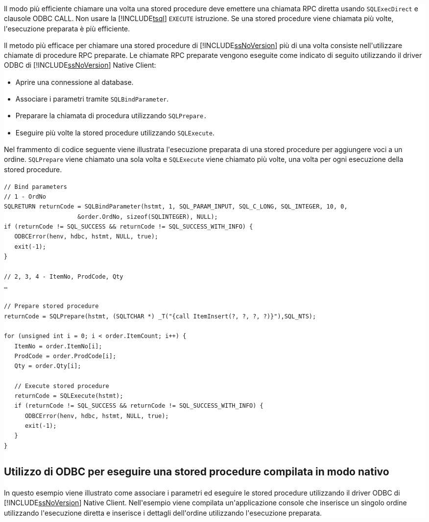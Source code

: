  Il modo più efficiente chiamare una volta una stored procedure deve emettere una chiamata RPC diretta usando `SQLExecDirect` e clausole ODBC CALL. Non usare la [!INCLUDE[tsql](../../../includes/tsql-md.md)] `EXECUTE` istruzione. Se una stored procedure viene chiamata più volte, l'esecuzione preparata è più efficiente.  
  
 Il metodo più efficace per chiamare una stored procedure di [!INCLUDE[ssNoVersion](../../../includes/ssnoversion-md.md)] più di una volta consiste nell'utilizzare chiamate di procedure RPC preparate. Le chiamate RPC preparate vengono eseguite come indicato di seguito utilizzando il driver ODBC di [!INCLUDE[ssNoVersion](../../../includes/ssnoversion-md.md)] Native Client:  
  
-   Aprire una connessione al database.  
  
-   Associare i parametri tramite `SQLBindParameter`.  
  
-   Preparare la chiamata di procedura utilizzando `SQLPrepare.`  
  
-   Eseguire più volte la stored procedure utilizzando `SQLExecute`.  
  
 Nel frammento di codice seguente viene illustrata l'esecuzione preparata di una stored procedure per aggiungere voci a un ordine. `SQLPrepare` viene chiamato una sola volta e `SQLExecute` viene chiamato più volte, una volta per ogni esecuzione della stored procedure.  
  
```  
// Bind parameters  
// 1 - OrdNo   
SQLRETURN returnCode = SQLBindParameter(hstmt, 1, SQL_PARAM_INPUT, SQL_C_LONG, SQL_INTEGER, 10, 0,   
                     &order.OrdNo, sizeof(SQLINTEGER), NULL);  
if (returnCode != SQL_SUCCESS && returnCode != SQL_SUCCESS_WITH_INFO) {  
   ODBCError(henv, hdbc, hstmt, NULL, true);   
   exit(-1);  
}  
  
// 2, 3, 4 - ItemNo, ProdCode, Qty  
…  
  
// Prepare stored procedure  
returnCode = SQLPrepare(hstmt, (SQLTCHAR *) _T("{call ItemInsert(?, ?, ?, ?)}"),SQL_NTS);  
  
for (unsigned int i = 0; i < order.ItemCount; i++) {  
   ItemNo = order.ItemNo[i];  
   ProdCode = order.ProdCode[i];  
   Qty = order.Qty[i];  
  
   // Execute stored procedure  
   returnCode = SQLExecute(hstmt);  
   if (returnCode != SQL_SUCCESS && returnCode != SQL_SUCCESS_WITH_INFO) {  
      ODBCError(henv, hdbc, hstmt, NULL, true);   
      exit(-1);  
   }  
}  
```  
  
## <a name="using-odbc-to-execute-a-natively-complied-stored-procedure"></a>Utilizzo di ODBC per eseguire una stored procedure compilata in modo nativo  
 In questo esempio viene illustrato come associare i parametri ed eseguire le stored procedure utilizzando il driver ODBC di [!INCLUDE[ssNoVersion](../../../includes/ssnoversion-md.md)] Native Client.  Nell'esempio viene compilata un'applicazione console che inserisce un singolo ordine utilizzando l'esecuzione diretta e inserisce i dettagli dell'ordine utilizzando l'esecuzione preparata.  
  